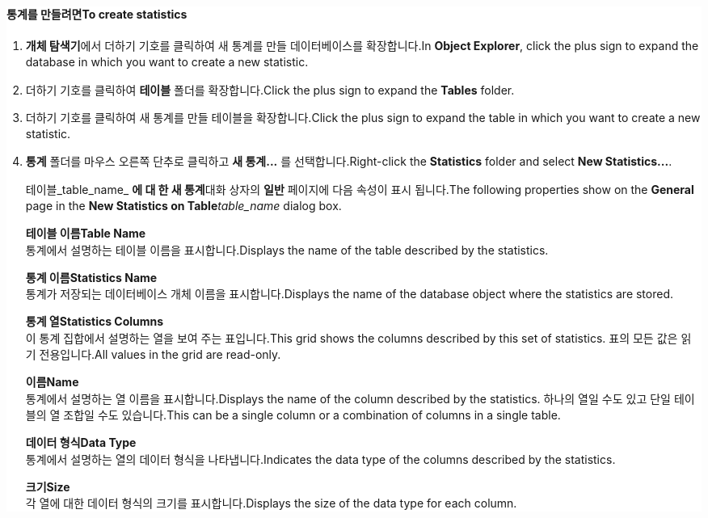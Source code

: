 #### <a name="to-create-statistics"></a><span data-ttu-id="4431c-122">통계를 만들려면</span><span class="sxs-lookup"><span data-stu-id="4431c-122">To create statistics</span></span>  
  
1.  <span data-ttu-id="4431c-123">**개체 탐색기**에서 더하기 기호를 클릭하여 새 통계를 만들 데이터베이스를 확장합니다.</span><span class="sxs-lookup"><span data-stu-id="4431c-123">In **Object Explorer**, click the plus sign to expand the database in which you want to create a new statistic.</span></span>  
  
2.  <span data-ttu-id="4431c-124">더하기 기호를 클릭하여 **테이블** 폴더를 확장합니다.</span><span class="sxs-lookup"><span data-stu-id="4431c-124">Click the plus sign to expand the **Tables** folder.</span></span>  
  
3.  <span data-ttu-id="4431c-125">더하기 기호를 클릭하여 새 통계를 만들 테이블을 확장합니다.</span><span class="sxs-lookup"><span data-stu-id="4431c-125">Click the plus sign to expand the table in which you want to create a new statistic.</span></span>  
  
4.  <span data-ttu-id="4431c-126">**통계** 폴더를 마우스 오른쪽 단추로 클릭하고 **새 통계...** 를 선택합니다.</span><span class="sxs-lookup"><span data-stu-id="4431c-126">Right-click the **Statistics** folder and select **New Statistics...**.</span></span>  
  
     <span data-ttu-id="4431c-127">테이블_table_name_ **에 대 한 새 통계**대화 상자의 **일반** 페이지에 다음 속성이 표시 됩니다.</span><span class="sxs-lookup"><span data-stu-id="4431c-127">The following properties show on the **General** page in the **New Statistics on Table**_table_name_ dialog box.</span></span>  
  
     <span data-ttu-id="4431c-128">**테이블 이름**</span><span class="sxs-lookup"><span data-stu-id="4431c-128">**Table Name**</span></span>  
     <span data-ttu-id="4431c-129">통계에서 설명하는 테이블 이름을 표시합니다.</span><span class="sxs-lookup"><span data-stu-id="4431c-129">Displays the name of the table described by the statistics.</span></span>  
  
     <span data-ttu-id="4431c-130">**통계 이름**</span><span class="sxs-lookup"><span data-stu-id="4431c-130">**Statistics Name**</span></span>  
     <span data-ttu-id="4431c-131">통계가 저장되는 데이터베이스 개체 이름을 표시합니다.</span><span class="sxs-lookup"><span data-stu-id="4431c-131">Displays the name of the database object where the statistics are stored.</span></span>  
  
     <span data-ttu-id="4431c-132">**통계 열**</span><span class="sxs-lookup"><span data-stu-id="4431c-132">**Statistics Columns**</span></span>  
     <span data-ttu-id="4431c-133">이 통계 집합에서 설명하는 열을 보여 주는 표입니다.</span><span class="sxs-lookup"><span data-stu-id="4431c-133">This grid shows the columns described by this set of statistics.</span></span> <span data-ttu-id="4431c-134">표의 모든 값은 읽기 전용입니다.</span><span class="sxs-lookup"><span data-stu-id="4431c-134">All values in the grid are read-only.</span></span>  
  
     <span data-ttu-id="4431c-135">**이름**</span><span class="sxs-lookup"><span data-stu-id="4431c-135">**Name**</span></span>  
     <span data-ttu-id="4431c-136">통계에서 설명하는 열 이름을 표시합니다.</span><span class="sxs-lookup"><span data-stu-id="4431c-136">Displays the name of the column described by the statistics.</span></span> <span data-ttu-id="4431c-137">하나의 열일 수도 있고 단일 테이블의 열 조합일 수도 있습니다.</span><span class="sxs-lookup"><span data-stu-id="4431c-137">This can be a single column or a combination of columns in a single table.</span></span>  
  
     <span data-ttu-id="4431c-138">**데이터 형식**</span><span class="sxs-lookup"><span data-stu-id="4431c-138">**Data Type**</span></span>  
     <span data-ttu-id="4431c-139">통계에서 설명하는 열의 데이터 형식을 나타냅니다.</span><span class="sxs-lookup"><span data-stu-id="4431c-139">Indicates the data type of the columns described by the statistics.</span></span>  
  
     <span data-ttu-id="4431c-140">**크기**</span><span class="sxs-lookup"><span data-stu-id="4431c-140">**Size**</span></span>  
     <span data-ttu-id="4431c-141">각 열에 대한 데이터 형식의 크기를 표시합니다.</span><span class="sxs-lookup"><span data-stu-id="4431c-141">Displays the size of the data type for each column.</span></span>  
  